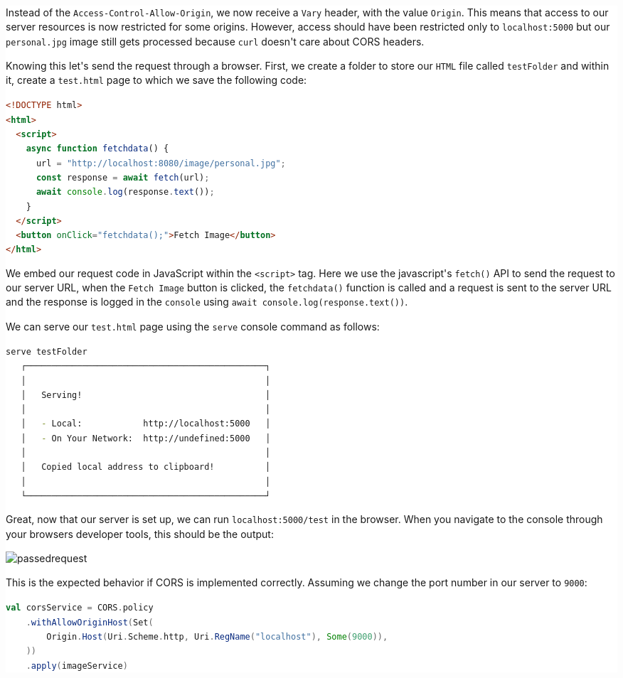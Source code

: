 Instead of the `Access-Control-Allow-Origin`, we now receive a `Vary` header, with the value `Origin`. This means that access to our server resources is now restricted for some origins. However, access should have been restricted only to `localhost:5000` but our `personal.jpg` image still gets processed because `curl` doesn't care about CORS headers.

Knowing this let's send the request through a browser. First, we create a folder to store our `HTML` file called `testFolder` and within it, create a `test.html` page to which we save the following code:

```html
<!DOCTYPE html>
<html>
  <script>
    async function fetchdata() {
      url = "http://localhost:8080/image/personal.jpg";
      const response = await fetch(url);
      await console.log(response.text());
    }
  </script>
  <button onClick="fetchdata();">Fetch Image</button>
</html>
```

We embed our request code in JavaScript within the `<script>` tag. Here we use the javascript's `fetch()` API to send the request to our server URL, when the `Fetch Image` button is clicked, the `fetchdata()` function is called and a request is sent to the server URL and the response is logged in the `console` using `await console.log(response.text())`.

We can serve our `test.html` page using the `serve` console command as follows:

```bash
serve testFolder
   ┌───────────────────────────────────────────────┐
   │                                               │
   │   Serving!                                    │
   │                                               │
   │   - Local:            http://localhost:5000   │
   │   - On Your Network:  http://undefined:5000   │
   │                                               │
   │   Copied local address to clipboard!          │
   │                                               │
   └───────────────────────────────────────────────┘
```

Great, now that our server is set up, we can run `localhost:5000/test` in the browser. When you navigate to the console through your browsers developer tools, this should be the output:

![passedrequest](../images/http4s-security/passedrequest.png)

This is the expected behavior if CORS is implemented correctly. Assuming we change the port number in our server to `9000`:

```scala
val corsService = CORS.policy
    .withAllowOriginHost(Set(
        Origin.Host(Uri.Scheme.http, Uri.RegName("localhost"), Some(9000)),
    ))
    .apply(imageService)
```
